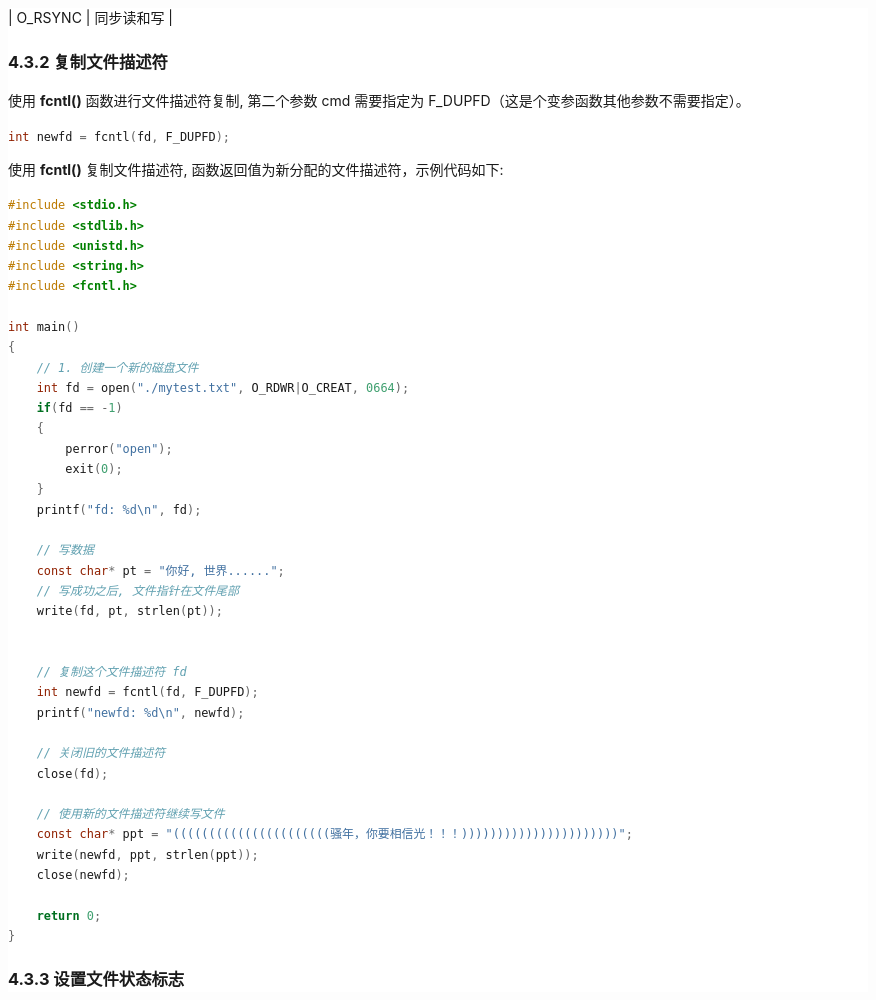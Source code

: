 |   O_RSYNC    |        同步读和写        |

### 4.3.2 复制文件描述符

使用 **fcntl()** 函数进行文件描述符复制, 第二个参数 cmd 需要指定为 F_DUPFD（这是个变参函数其他参数不需要指定）。

```c
int newfd = fcntl(fd, F_DUPFD);
```

使用 **fcntl()** 复制文件描述符, 函数返回值为新分配的文件描述符，示例代码如下:

```c
#include <stdio.h>
#include <stdlib.h>
#include <unistd.h>
#include <string.h>
#include <fcntl.h>

int main()
{
    // 1. 创建一个新的磁盘文件
    int fd = open("./mytest.txt", O_RDWR|O_CREAT, 0664);
    if(fd == -1)
    {
        perror("open");
        exit(0);
    }
    printf("fd: %d\n", fd);

    // 写数据
    const char* pt = "你好, 世界......";
    // 写成功之后, 文件指针在文件尾部
    write(fd, pt, strlen(pt));


    // 复制这个文件描述符 fd
    int newfd = fcntl(fd, F_DUPFD);
    printf("newfd: %d\n", newfd);

    // 关闭旧的文件描述符
    close(fd);

    // 使用新的文件描述符继续写文件
    const char* ppt = "((((((((((((((((((((((骚年，你要相信光！！！))))))))))))))))))))))";
    write(newfd, ppt, strlen(ppt));
    close(newfd);

    return 0;
}
```

### 4.3.3 设置文件状态标志
